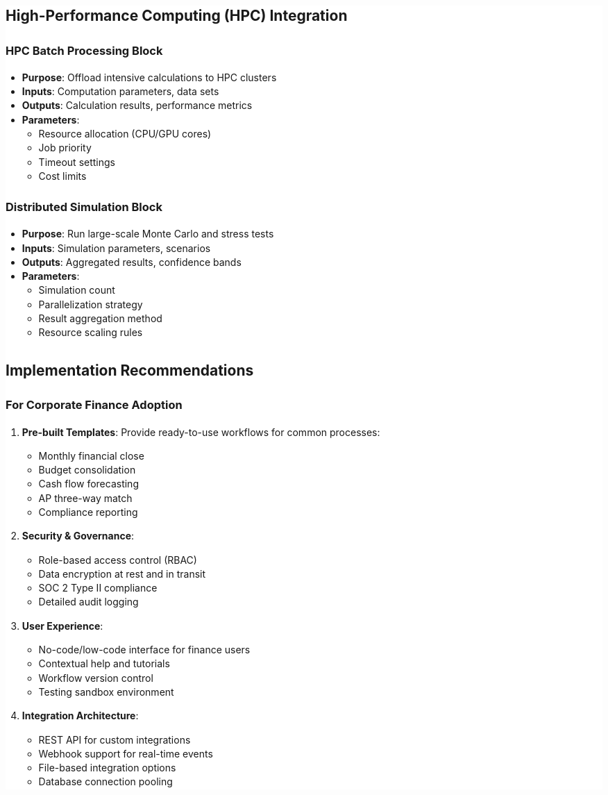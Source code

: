 ## High-Performance Computing (HPC) Integration

### HPC Batch Processing Block
- **Purpose**: Offload intensive calculations to HPC clusters
- **Inputs**: Computation parameters, data sets
- **Outputs**: Calculation results, performance metrics
- **Parameters**:
  - Resource allocation (CPU/GPU cores)
  - Job priority
  - Timeout settings
  - Cost limits

### Distributed Simulation Block
- **Purpose**: Run large-scale Monte Carlo and stress tests
- **Inputs**: Simulation parameters, scenarios
- **Outputs**: Aggregated results, confidence bands
- **Parameters**:
  - Simulation count
  - Parallelization strategy
  - Result aggregation method
  - Resource scaling rules

## Implementation Recommendations

### For Corporate Finance Adoption
1. **Pre-built Templates**: Provide ready-to-use workflows for common processes:
   - Monthly financial close
   - Budget consolidation
   - Cash flow forecasting
   - AP three-way match
   - Compliance reporting

2. **Security & Governance**:
   - Role-based access control (RBAC)
   - Data encryption at rest and in transit
   - SOC 2 Type II compliance
   - Detailed audit logging

3. **User Experience**:
   - No-code/low-code interface for finance users
   - Contextual help and tutorials
   - Workflow version control
   - Testing sandbox environment

4. **Integration Architecture**:
   - REST API for custom integrations
   - Webhook support for real-time events
   - File-based integration options
   - Database connection pooling
